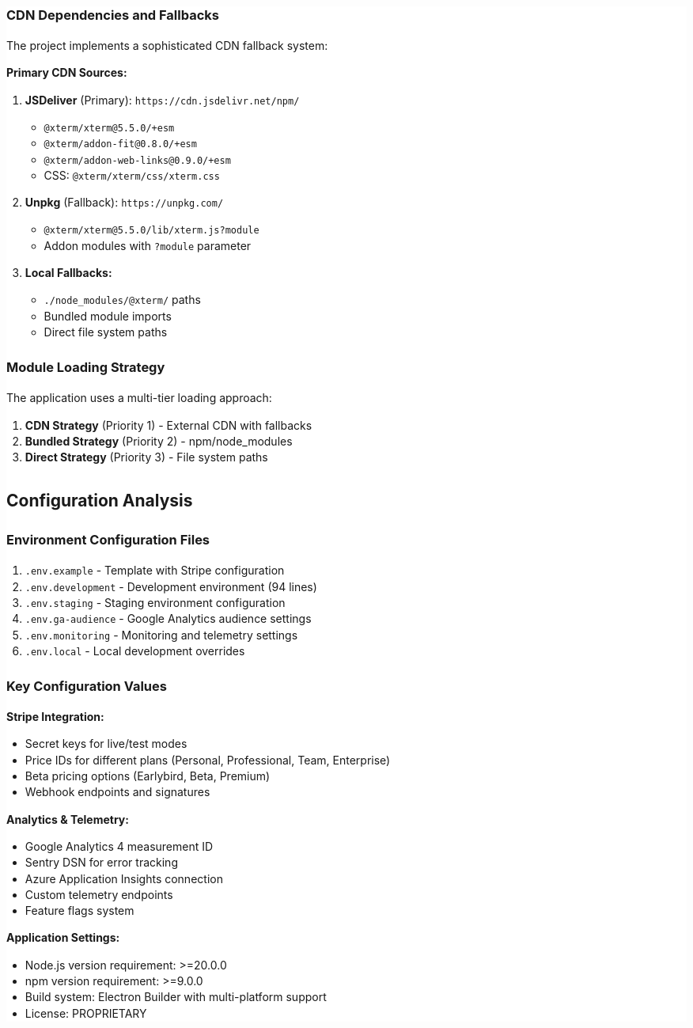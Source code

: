 ### CDN Dependencies and Fallbacks
The project implements a sophisticated CDN fallback system:

**Primary CDN Sources:**
1. **JSDeliver** (Primary): `https://cdn.jsdelivr.net/npm/`
   - `@xterm/xterm@5.5.0/+esm`
   - `@xterm/addon-fit@0.8.0/+esm` 
   - `@xterm/addon-web-links@0.9.0/+esm`
   - CSS: `@xterm/xterm/css/xterm.css`

2. **Unpkg** (Fallback): `https://unpkg.com/`
   - `@xterm/xterm@5.5.0/lib/xterm.js?module`
   - Addon modules with `?module` parameter

3. **Local Fallbacks:**
   - `./node_modules/@xterm/` paths
   - Bundled module imports
   - Direct file system paths

### Module Loading Strategy
The application uses a multi-tier loading approach:
1. **CDN Strategy** (Priority 1) - External CDN with fallbacks
2. **Bundled Strategy** (Priority 2) - npm/node_modules
3. **Direct Strategy** (Priority 3) - File system paths

## Configuration Analysis

### Environment Configuration Files
1. `.env.example` - Template with Stripe configuration
2. `.env.development` - Development environment (94 lines)
3. `.env.staging` - Staging environment configuration
4. `.env.ga-audience` - Google Analytics audience settings
5. `.env.monitoring` - Monitoring and telemetry settings
6. `.env.local` - Local development overrides

### Key Configuration Values

**Stripe Integration:**
- Secret keys for live/test modes
- Price IDs for different plans (Personal, Professional, Team, Enterprise)
- Beta pricing options (Earlybird, Beta, Premium)
- Webhook endpoints and signatures

**Analytics & Telemetry:**
- Google Analytics 4 measurement ID
- Sentry DSN for error tracking
- Azure Application Insights connection
- Custom telemetry endpoints
- Feature flags system

**Application Settings:**
- Node.js version requirement: >=20.0.0
- npm version requirement: >=9.0.0
- Build system: Electron Builder with multi-platform support
- License: PROPRIETARY
